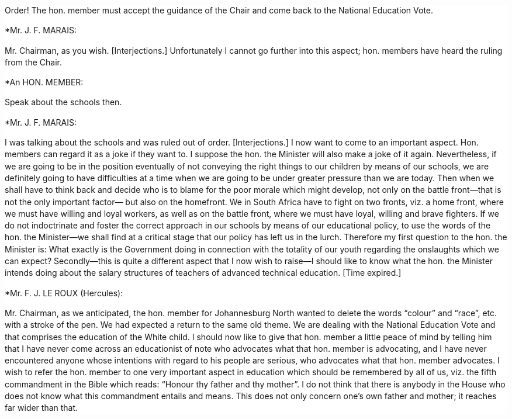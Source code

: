 <p>Order! The hon. member must accept the guidance of the Chair and come back to the National Education Vote.</p>

</speech>

<speech by="#marais">

<from>*Mr. <person refersTo="hansard_za">J. F. MARAIS</person>:</from>

<p>Mr. Chairman, as you wish. [Interjections.] Unfortunately I cannot go further into this aspect; hon. members have heard the ruling from the Chair.</p>

</speech>

<speech by="#hon_member">

<from>*An <person refersTo="hansard_za">HON. MEMBER</person>:</from>

<p>Speak about the schools then.</p>

</speech>

<speech by="#marais">

<from>*Mr. <person refersTo="hansard_za">J. F. MARAIS</person>:</from>

<p>I was talking about the schools and was ruled out of order. [Interjections.] I now want to come to an important aspect. Hon. members can regard it as a joke if they want to. I suppose the hon. the Minister will also make a joke of it again. Nevertheless, if we are going to be in the position eventually of not conveying the right things to our children by means of our schools, we are definitely going to have difficulties at a time when we are going to be under greater pressure than we are today. Then when we shall have to think back and decide who is to blame for the poor morale which might develop, not only on the battle front&#x2014;that is not the only important factor&#x2014; but also on the homefront. We in South Africa have to fight on two fronts, viz. a home front, where we must have willing and loyal workers, as well as on the battle front, where we must have loyal, willing and brave fighters. If we do not indoctrinate and foster the correct approach in our schools by means of our educational policy, to use the words of the hon. the Minister&#x2014;we shall find at a critical stage that our policy has left us in the lurch. Therefore my first question to the hon. the Minister is: What exactly is the Government doing in connection with the totality of our youth regarding the onslaughts which we can expect? Secondly&#x2014;this is quite a different aspect that I now wish to raise&#x2014;I should like to know what the hon. the Minister intends doing about the salary structures of teachers of advanced technical education. [Time expired.]</p>

</speech>

<speech by="#le_roux">

<from>*Mr. <person refersTo="hansard_za">F. J. LE ROUX (Hercules)</person>:</from>

<p>Mr. Chairman, as we anticipated, the hon. member for Johannesburg North wanted to delete the words &#x201C;colour&#x201D; and &#x201C;race&#x201D;, etc. with a stroke of the pen. We had expected a return to the same old theme. We are dealing with the National Education Vote and that <span class="col_5045-5046" refersTo="page_0908"/>comprises the education of the White child. I should now like to give that hon. member a little peace of mind by telling him that I have never come across an educationist of note who advocates what that hon. member is advocating, and I have never encountered anyone whose intentions with regard to his people are serious, who advocates what that hon. member advocates. I wish to refer the hon. member to one very important aspect in education which should be remembered by all of us, viz. the fifth commandment in the Bible which reads: &#x201C;Honour thy father and thy mother&#x201D;. I do not think that there is anybody in the House who does not know what this commandment entails and means. This does not only concern one&#x2019;s own father and mother; it reaches far wider than that.</p>
